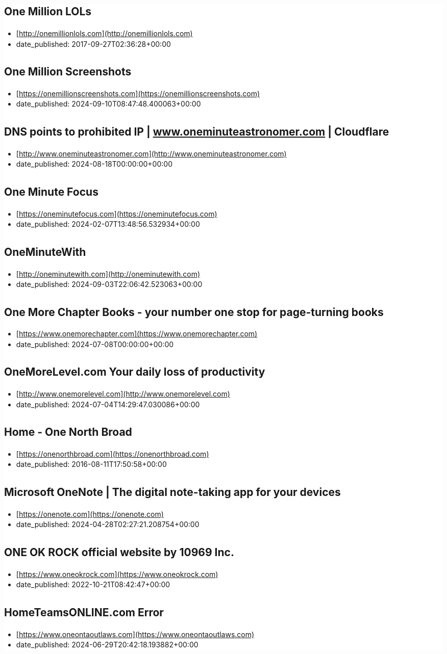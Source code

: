  ## One Million LOLs
 - [http://onemillionlols.com](http://onemillionlols.com)
 - date_published: 2017-09-27T02:36:28+00:00

 ## One Million Screenshots
 - [https://onemillionscreenshots.com](https://onemillionscreenshots.com)
 - date_published: 2024-09-10T08:47:48.400063+00:00

 ## DNS points to prohibited IP | www.oneminuteastronomer.com | Cloudflare
 - [http://www.oneminuteastronomer.com](http://www.oneminuteastronomer.com)
 - date_published: 2024-08-18T00:00:00+00:00

 ## One Minute Focus
 - [https://oneminutefocus.com](https://oneminutefocus.com)
 - date_published: 2024-02-07T13:48:56.532934+00:00

 ## OneMinuteWith
 - [http://oneminutewith.com](http://oneminutewith.com)
 - date_published: 2024-09-03T22:06:42.523063+00:00

 ## One More Chapter Books - your number one stop for page-turning books
 - [https://www.onemorechapter.com](https://www.onemorechapter.com)
 - date_published: 2024-07-08T00:00:00+00:00

 ## OneMoreLevel.com Your daily loss of productivity
 - [http://www.onemorelevel.com](http://www.onemorelevel.com)
 - date_published: 2024-07-04T14:29:47.030086+00:00

 ## Home - One North Broad
 - [https://onenorthbroad.com](https://onenorthbroad.com)
 - date_published: 2016-08-11T17:50:58+00:00

 ## Microsoft OneNote | The digital note-taking app for your devices
 - [https://onenote.com](https://onenote.com)
 - date_published: 2024-04-28T02:27:21.208754+00:00

 ## ONE OK ROCK official website by 10969 Inc.
 - [https://www.oneokrock.com](https://www.oneokrock.com)
 - date_published: 2022-10-21T08:42:47+00:00

 ## HomeTeamsONLINE.com Error
 - [https://www.oneontaoutlaws.com](https://www.oneontaoutlaws.com)
 - date_published: 2024-06-29T20:42:18.193882+00:00
